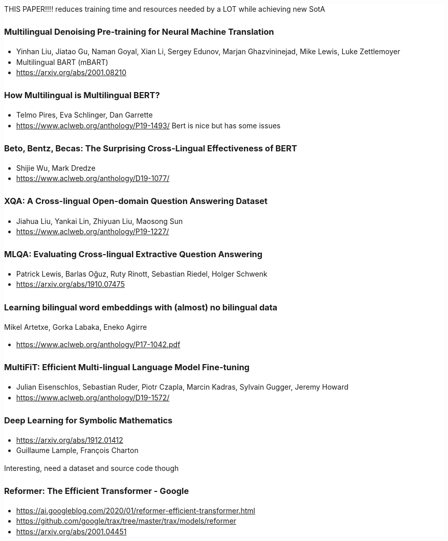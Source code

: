 THIS PAPER!!!! reduces training time and resources needed by a LOT while achieving new SotA


### Multilingual Denoising Pre-training for Neural Machine Translation
* Yinhan Liu, Jiatao Gu, Naman Goyal, Xian Li, Sergey Edunov, Marjan Ghazvininejad, Mike Lewis, Luke Zettlemoyer
* Multilingual BART (mBART)
* https://arxiv.org/abs/2001.08210

### How Multilingual is Multilingual BERT?
* Telmo Pires, Eva Schlinger, Dan Garrette
* https://www.aclweb.org/anthology/P19-1493/
Bert is nice but has some issues

### Beto, Bentz, Becas: The Surprising Cross-Lingual Effectiveness of BERT
* Shijie Wu, Mark Dredze
* https://www.aclweb.org/anthology/D19-1077/

### XQA: A Cross-lingual Open-domain Question Answering Dataset
* Jiahua Liu, Yankai Lin, Zhiyuan Liu, Maosong Sun
* https://www.aclweb.org/anthology/P19-1227/

### MLQA: Evaluating Cross-lingual Extractive Question Answering
* Patrick Lewis, Barlas Oğuz, Ruty Rinott, Sebastian Riedel, Holger Schwenk
* https://arxiv.org/abs/1910.07475

### Learning bilingual word embeddings with (almost) no bilingual data
Mikel Artetxe, Gorka Labaka, Eneko Agirre
* https://www.aclweb.org/anthology/P17-1042.pdf

### MultiFiT: Efficient Multi-lingual Language Model Fine-tuning
* Julian Eisenschlos, Sebastian Ruder, Piotr Czapla, Marcin Kadras, Sylvain Gugger, Jeremy Howard
* https://www.aclweb.org/anthology/D19-1572/

### Deep Learning for Symbolic Mathematics
* https://arxiv.org/abs/1912.01412
* Guillaume Lample, François Charton

Interesting, need a dataset and source code though

### Reformer: The Efficient Transformer - Google
* https://ai.googleblog.com/2020/01/reformer-efficient-transformer.html
* https://github.com/google/trax/tree/master/trax/models/reformer
* https://arxiv.org/abs/2001.04451
